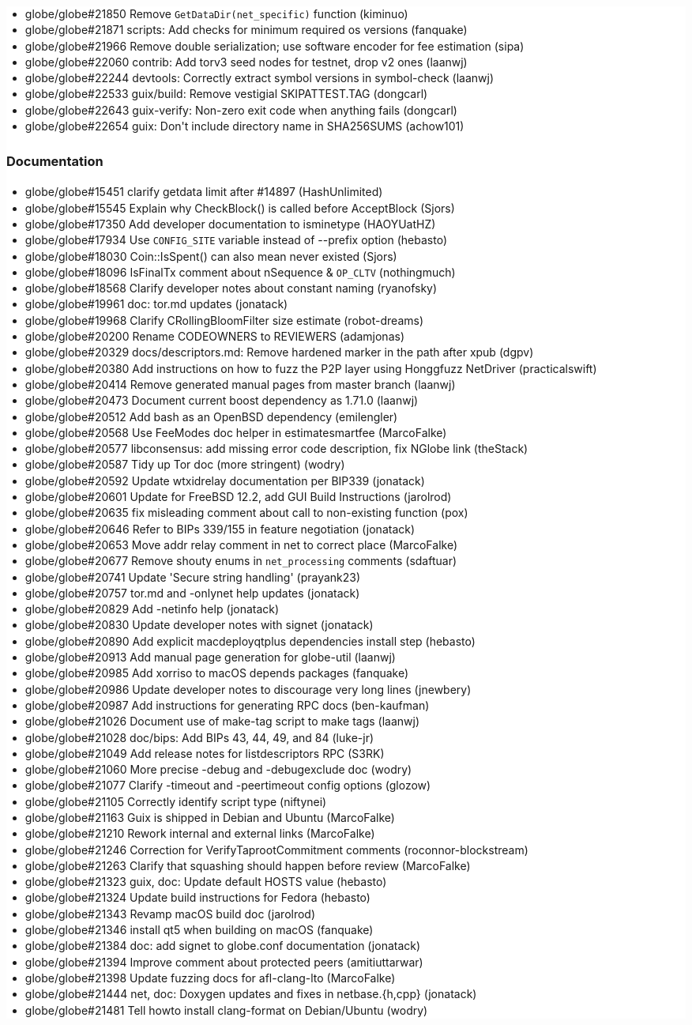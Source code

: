 - globe/globe#21850 Remove `GetDataDir(net_specific)` function (kiminuo)
- globe/globe#21871 scripts: Add checks for minimum required os versions (fanquake)
- globe/globe#21966 Remove double serialization; use software encoder for fee estimation (sipa)
- globe/globe#22060 contrib: Add torv3 seed nodes for testnet, drop v2 ones (laanwj)
- globe/globe#22244 devtools: Correctly extract symbol versions in symbol-check (laanwj)
- globe/globe#22533 guix/build: Remove vestigial SKIPATTEST.TAG (dongcarl)
- globe/globe#22643 guix-verify: Non-zero exit code when anything fails (dongcarl)
- globe/globe#22654 guix: Don't include directory name in SHA256SUMS (achow101)

### Documentation
- globe/globe#15451 clarify getdata limit after #14897 (HashUnlimited)
- globe/globe#15545 Explain why CheckBlock() is called before AcceptBlock (Sjors)
- globe/globe#17350 Add developer documentation to isminetype (HAOYUatHZ)
- globe/globe#17934 Use `CONFIG_SITE` variable instead of --prefix option (hebasto)
- globe/globe#18030 Coin::IsSpent() can also mean never existed (Sjors)
- globe/globe#18096 IsFinalTx comment about nSequence & `OP_CLTV` (nothingmuch)
- globe/globe#18568 Clarify developer notes about constant naming (ryanofsky)
- globe/globe#19961 doc: tor.md updates (jonatack)
- globe/globe#19968 Clarify CRollingBloomFilter size estimate (robot-dreams)
- globe/globe#20200 Rename CODEOWNERS to REVIEWERS (adamjonas)
- globe/globe#20329 docs/descriptors.md: Remove hardened marker in the path after xpub (dgpv)
- globe/globe#20380 Add instructions on how to fuzz the P2P layer using Honggfuzz NetDriver (practicalswift)
- globe/globe#20414 Remove generated manual pages from master branch (laanwj)
- globe/globe#20473 Document current boost dependency as 1.71.0 (laanwj)
- globe/globe#20512 Add bash as an OpenBSD dependency (emilengler)
- globe/globe#20568 Use FeeModes doc helper in estimatesmartfee (MarcoFalke)
- globe/globe#20577 libconsensus: add missing error code description, fix NGlobe link (theStack)
- globe/globe#20587 Tidy up Tor doc (more stringent) (wodry)
- globe/globe#20592 Update wtxidrelay documentation per BIP339 (jonatack)
- globe/globe#20601 Update for FreeBSD 12.2, add GUI Build Instructions (jarolrod)
- globe/globe#20635 fix misleading comment about call to non-existing function (pox)
- globe/globe#20646 Refer to BIPs 339/155 in feature negotiation (jonatack)
- globe/globe#20653 Move addr relay comment in net to correct place (MarcoFalke)
- globe/globe#20677 Remove shouty enums in `net_processing` comments (sdaftuar)
- globe/globe#20741 Update 'Secure string handling' (prayank23)
- globe/globe#20757 tor.md and -onlynet help updates (jonatack)
- globe/globe#20829 Add -netinfo help (jonatack)
- globe/globe#20830 Update developer notes with signet (jonatack)
- globe/globe#20890 Add explicit macdeployqtplus dependencies install step (hebasto)
- globe/globe#20913 Add manual page generation for globe-util (laanwj)
- globe/globe#20985 Add xorriso to macOS depends packages (fanquake)
- globe/globe#20986 Update developer notes to discourage very long lines (jnewbery)
- globe/globe#20987 Add instructions for generating RPC docs (ben-kaufman)
- globe/globe#21026 Document use of make-tag script to make tags (laanwj)
- globe/globe#21028 doc/bips: Add BIPs 43, 44, 49, and 84 (luke-jr)
- globe/globe#21049 Add release notes for listdescriptors RPC (S3RK)
- globe/globe#21060 More precise -debug and -debugexclude doc (wodry)
- globe/globe#21077 Clarify -timeout and -peertimeout config options (glozow)
- globe/globe#21105 Correctly identify script type (niftynei)
- globe/globe#21163 Guix is shipped in Debian and Ubuntu (MarcoFalke)
- globe/globe#21210 Rework internal and external links (MarcoFalke)
- globe/globe#21246 Correction for VerifyTaprootCommitment comments (roconnor-blockstream)
- globe/globe#21263 Clarify that squashing should happen before review (MarcoFalke)
- globe/globe#21323 guix, doc: Update default HOSTS value (hebasto)
- globe/globe#21324 Update build instructions for Fedora (hebasto)
- globe/globe#21343 Revamp macOS build doc (jarolrod)
- globe/globe#21346 install qt5 when building on macOS (fanquake)
- globe/globe#21384 doc: add signet to globe.conf documentation (jonatack)
- globe/globe#21394 Improve comment about protected peers (amitiuttarwar)
- globe/globe#21398 Update fuzzing docs for afl-clang-lto (MarcoFalke)
- globe/globe#21444 net, doc: Doxygen updates and fixes in netbase.{h,cpp} (jonatack)
- globe/globe#21481 Tell howto install clang-format on Debian/Ubuntu (wodry)